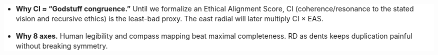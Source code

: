- **Why CI ≈ “Godstuff congruence.”** Until we formalize an Ethical Alignment Score, CI (coherence/resonance to the stated vision and recursive ethics) is the least-bad proxy.  The east radial will later multiply CI × EAS.  

- **Why 8 axes.** Human legibility and compass mapping beat maximal completeness.  RD as dents keeps duplication painful without breaking symmetry.





